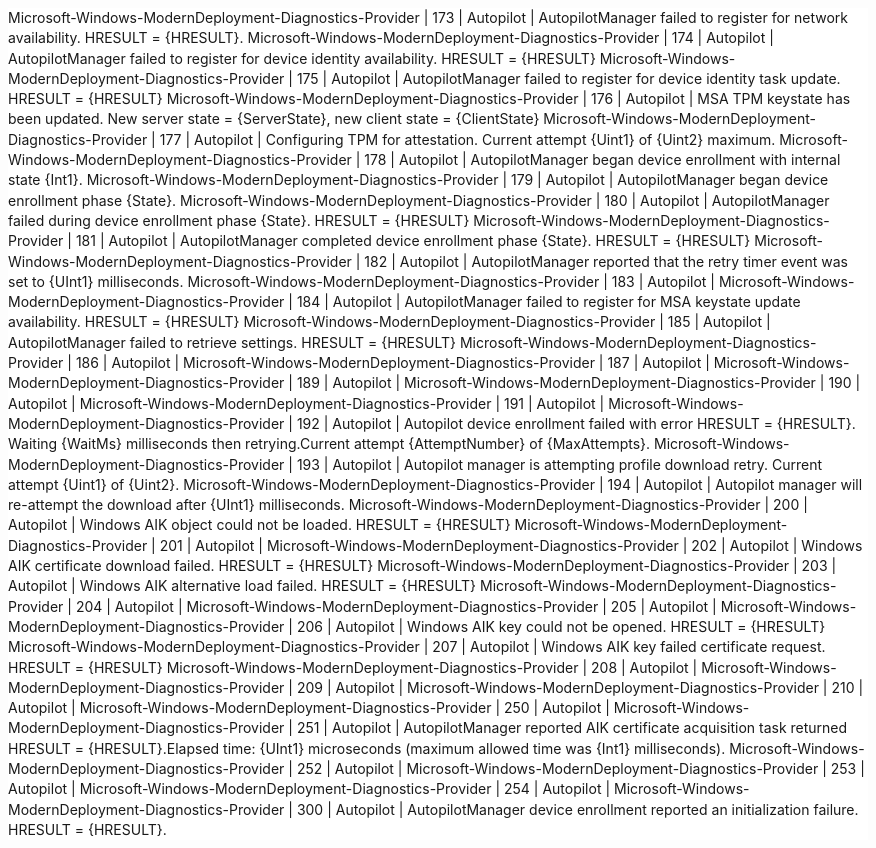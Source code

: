 Microsoft-Windows-ModernDeployment-Diagnostics-Provider  |  173       |  Autopilot          |  AutopilotManager failed to register for network availability.  HRESULT = {HRESULT}.
Microsoft-Windows-ModernDeployment-Diagnostics-Provider  |  174       |  Autopilot          |  AutopilotManager failed to register for device identity availability.  HRESULT = {HRESULT}
Microsoft-Windows-ModernDeployment-Diagnostics-Provider  |  175       |  Autopilot          |  AutopilotManager failed to register for device identity task update.  HRESULT = {HRESULT}
Microsoft-Windows-ModernDeployment-Diagnostics-Provider  |  176       |  Autopilot          |  MSA TPM keystate has been updated.  New server state = {ServerState}, new client state = {ClientState}
Microsoft-Windows-ModernDeployment-Diagnostics-Provider  |  177       |  Autopilot          |  Configuring TPM for attestation.  Current attempt {Uint1} of {Uint2} maximum.
Microsoft-Windows-ModernDeployment-Diagnostics-Provider  |  178       |  Autopilot          |  AutopilotManager began device enrollment with internal state {Int1}.
Microsoft-Windows-ModernDeployment-Diagnostics-Provider  |  179       |  Autopilot          |  AutopilotManager began device enrollment phase {State}.
Microsoft-Windows-ModernDeployment-Diagnostics-Provider  |  180       |  Autopilot          |  AutopilotManager failed during device enrollment phase {State}.  HRESULT = {HRESULT}
Microsoft-Windows-ModernDeployment-Diagnostics-Provider  |  181       |  Autopilot          |  AutopilotManager completed device enrollment phase {State}.  HRESULT = {HRESULT}
Microsoft-Windows-ModernDeployment-Diagnostics-Provider  |  182       |  Autopilot          |  AutopilotManager reported that the retry timer event was set to {UInt1} milliseconds.
Microsoft-Windows-ModernDeployment-Diagnostics-Provider  |  183       |  Autopilot          |
Microsoft-Windows-ModernDeployment-Diagnostics-Provider  |  184       |  Autopilot          |  AutopilotManager failed to register for MSA keystate update availability.  HRESULT = {HRESULT}
Microsoft-Windows-ModernDeployment-Diagnostics-Provider  |  185       |  Autopilot          |  AutopilotManager failed to retrieve settings.  HRESULT = {HRESULT}
Microsoft-Windows-ModernDeployment-Diagnostics-Provider  |  186       |  Autopilot          |
Microsoft-Windows-ModernDeployment-Diagnostics-Provider  |  187       |  Autopilot          |
Microsoft-Windows-ModernDeployment-Diagnostics-Provider  |  189       |  Autopilot          |
Microsoft-Windows-ModernDeployment-Diagnostics-Provider  |  190       |  Autopilot          |
Microsoft-Windows-ModernDeployment-Diagnostics-Provider  |  191       |  Autopilot          |
Microsoft-Windows-ModernDeployment-Diagnostics-Provider  |  192       |  Autopilot          |  Autopilot device enrollment failed with error HRESULT = {HRESULT}. Waiting {WaitMs} milliseconds then retrying.Current attempt {AttemptNumber} of {MaxAttempts}.
Microsoft-Windows-ModernDeployment-Diagnostics-Provider  |  193       |  Autopilot          |  Autopilot manager is attempting profile download retry.  Current attempt {Uint1} of {Uint2}.
Microsoft-Windows-ModernDeployment-Diagnostics-Provider  |  194       |  Autopilot          |  Autopilot manager will re-attempt the download after {UInt1} milliseconds.
Microsoft-Windows-ModernDeployment-Diagnostics-Provider  |  200       |  Autopilot          |  Windows AIK object could not be loaded.  HRESULT = {HRESULT}
Microsoft-Windows-ModernDeployment-Diagnostics-Provider  |  201       |  Autopilot          |
Microsoft-Windows-ModernDeployment-Diagnostics-Provider  |  202       |  Autopilot          |  Windows AIK certificate download failed. HRESULT = {HRESULT}
Microsoft-Windows-ModernDeployment-Diagnostics-Provider  |  203       |  Autopilot          |  Windows AIK alternative load failed. HRESULT = {HRESULT}
Microsoft-Windows-ModernDeployment-Diagnostics-Provider  |  204       |  Autopilot          |
Microsoft-Windows-ModernDeployment-Diagnostics-Provider  |  205       |  Autopilot          |
Microsoft-Windows-ModernDeployment-Diagnostics-Provider  |  206       |  Autopilot          |  Windows AIK key could not be opened. HRESULT = {HRESULT}
Microsoft-Windows-ModernDeployment-Diagnostics-Provider  |  207       |  Autopilot          |  Windows AIK key failed certificate request. HRESULT = {HRESULT}
Microsoft-Windows-ModernDeployment-Diagnostics-Provider  |  208       |  Autopilot          |
Microsoft-Windows-ModernDeployment-Diagnostics-Provider  |  209       |  Autopilot          |
Microsoft-Windows-ModernDeployment-Diagnostics-Provider  |  210       |  Autopilot          |
Microsoft-Windows-ModernDeployment-Diagnostics-Provider  |  250       |  Autopilot          |
Microsoft-Windows-ModernDeployment-Diagnostics-Provider  |  251       |  Autopilot          |  AutopilotManager reported AIK certificate acquisition task returned HRESULT = {HRESULT}.Elapsed time: {UInt1} microseconds (maximum allowed time was {Int1} milliseconds).
Microsoft-Windows-ModernDeployment-Diagnostics-Provider  |  252       |  Autopilot          |
Microsoft-Windows-ModernDeployment-Diagnostics-Provider  |  253       |  Autopilot          |
Microsoft-Windows-ModernDeployment-Diagnostics-Provider  |  254       |  Autopilot          |
Microsoft-Windows-ModernDeployment-Diagnostics-Provider  |  300       |  Autopilot          |  AutopilotManager device enrollment reported an initialization failure.  HRESULT = {HRESULT}.